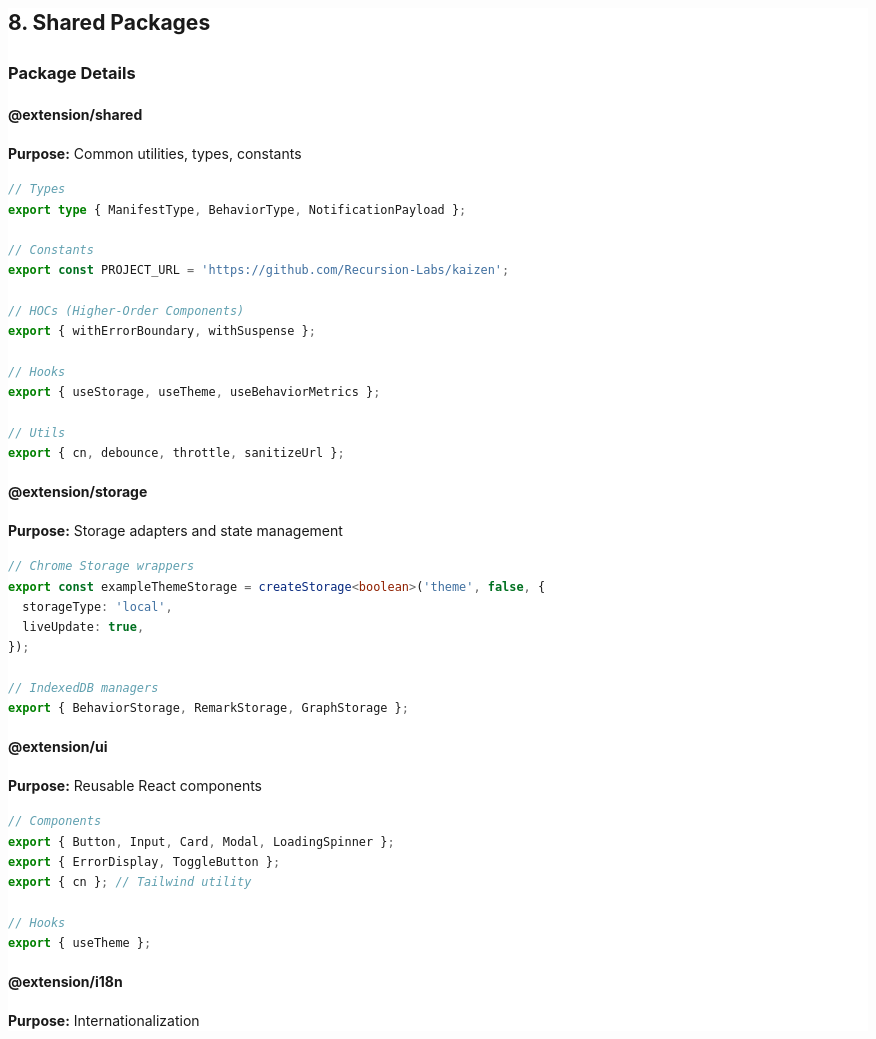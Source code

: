 
## 8. Shared Packages

### Package Details

#### @extension/shared
**Purpose:** Common utilities, types, constants

```typescript
// Types
export type { ManifestType, BehaviorType, NotificationPayload };

// Constants
export const PROJECT_URL = 'https://github.com/Recursion-Labs/kaizen';

// HOCs (Higher-Order Components)
export { withErrorBoundary, withSuspense };

// Hooks
export { useStorage, useTheme, useBehaviorMetrics };

// Utils
export { cn, debounce, throttle, sanitizeUrl };
```

#### @extension/storage
**Purpose:** Storage adapters and state management

```typescript
// Chrome Storage wrappers
export const exampleThemeStorage = createStorage<boolean>('theme', false, {
  storageType: 'local',
  liveUpdate: true,
});

// IndexedDB managers
export { BehaviorStorage, RemarkStorage, GraphStorage };
```

#### @extension/ui
**Purpose:** Reusable React components

```typescript
// Components
export { Button, Input, Card, Modal, LoadingSpinner };
export { ErrorDisplay, ToggleButton };
export { cn }; // Tailwind utility

// Hooks
export { useTheme };
```

#### @extension/i18n
**Purpose:** Internationalization
